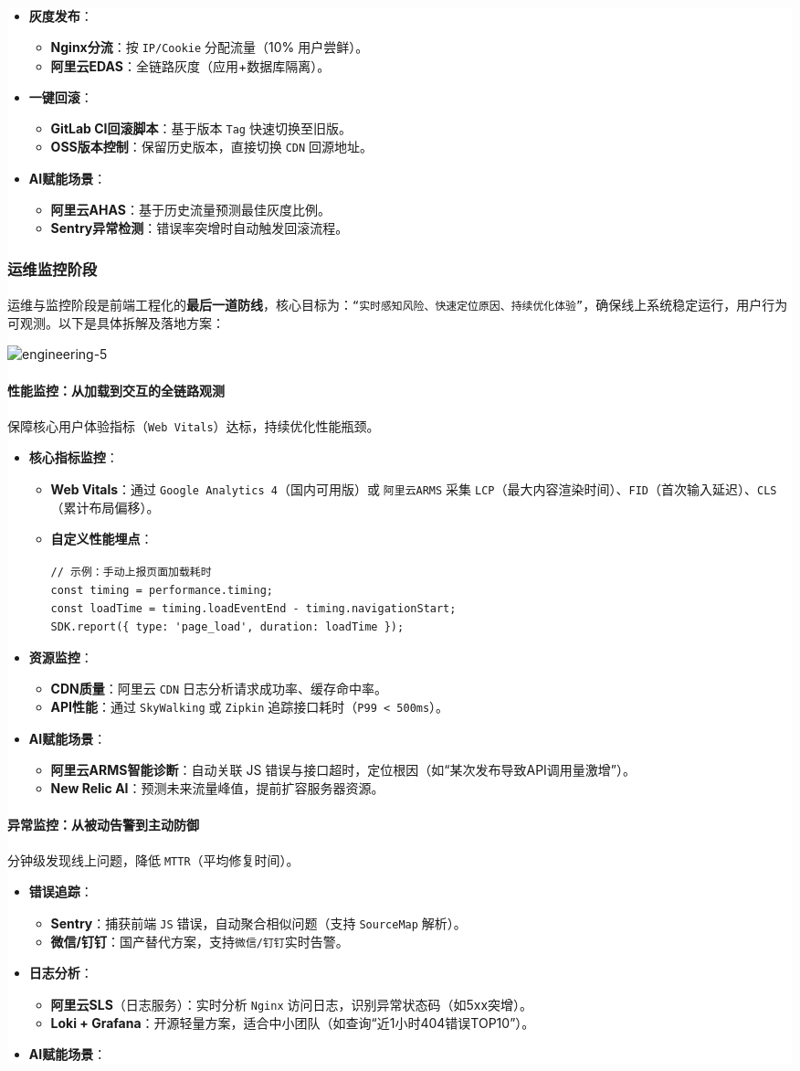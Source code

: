 - **灰度发布**：
    
    - **Nginx分流**：按 `IP/Cookie` 分配流量（10% 用户尝鲜）。
    - **阿里云EDAS**：全链路灰度（应用+数据库隔离）。
- **一键回滚**：
    
    - **GitLab CI回滚脚本**：基于版本 `Tag` 快速切换至旧版。
    - **OSS版本控制**：保留历史版本，直接切换 `CDN` 回源地址。
- **AI赋能场景**：
    
    - **阿里云AHAS**：基于历史流量预测最佳灰度比例。
    - **Sentry异常检测**：错误率突增时自动触发回滚流程。

### 运维监控阶段

运维与监控阶段是前端工程化的**最后一道防线**，核心目标为：`“实时感知风险、快速定位原因、持续优化体验”`，确保线上系统稳定运行，用户行为可观测。以下是具体拆解及落地方案：

![engineering-5](https://p9-xtjj-sign.byteimg.com/tos-cn-i-73owjymdk6/221dfd509eeb499d8e3086c54d6ec5ef~tplv-73owjymdk6-jj-mark-v1:0:0:0:0:5o6Y6YeR5oqA5pyv56S-5Yy6IEAg54mb5aW2:q75.awebp?rk3s=f64ab15b&x-expires=1743383062&x-signature=qhW%2F9DgXCjs77Z00VcIRFhbpnKw%3D)

#### 性能监控：从加载到交互的全链路观测

保障核心用户体验指标（`Web Vitals`）达标，持续优化性能瓶颈。

- **核心指标监控**：
    
    - **Web Vitals**：通过 `Google Analytics 4`（国内可用版）或 `阿里云ARMS` 采集 `LCP`（最大内容渲染时间）、`FID`（首次输入延迟）、`CLS`（累计布局偏移）。
        
    - **自定义性能埋点**：
        
        ```
        // 示例：手动上报页面加载耗时
        const timing = performance.timing;
        const loadTime = timing.loadEventEnd - timing.navigationStart;
        SDK.report({ type: 'page_load', duration: loadTime });
        ```
        
- **资源监控**：
    
    - **CDN质量**：阿里云 `CDN` 日志分析请求成功率、缓存命中率。
    - **API性能**：通过 `SkyWalking` 或 `Zipkin` 追踪接口耗时（`P99 < 500ms`）。
- **AI赋能场景**：
    
    - **阿里云ARMS智能诊断**：自动关联 JS 错误与接口超时，定位根因（如“某次发布导致API调用量激增”）。
    - **New Relic AI**：预测未来流量峰值，提前扩容服务器资源。

#### 异常监控：从被动告警到主动防御

分钟级发现线上问题，降低 `MTTR`（平均修复时间）。

- **错误追踪**：
    
    - **Sentry**：捕获前端 `JS` 错误，自动聚合相似问题（支持 `SourceMap` 解析）。
    - **微信/钉钉**：国产替代方案，支持`微信/钉钉`实时告警。
- **日志分析**：
    
    - **阿里云SLS**（日志服务）：实时分析 `Nginx` 访问日志，识别异常状态码（如5xx突增）。
    - **Loki + Grafana**：开源轻量方案，适合中小团队（如查询“近1小时404错误TOP10”）。
- **AI赋能场景**：
    